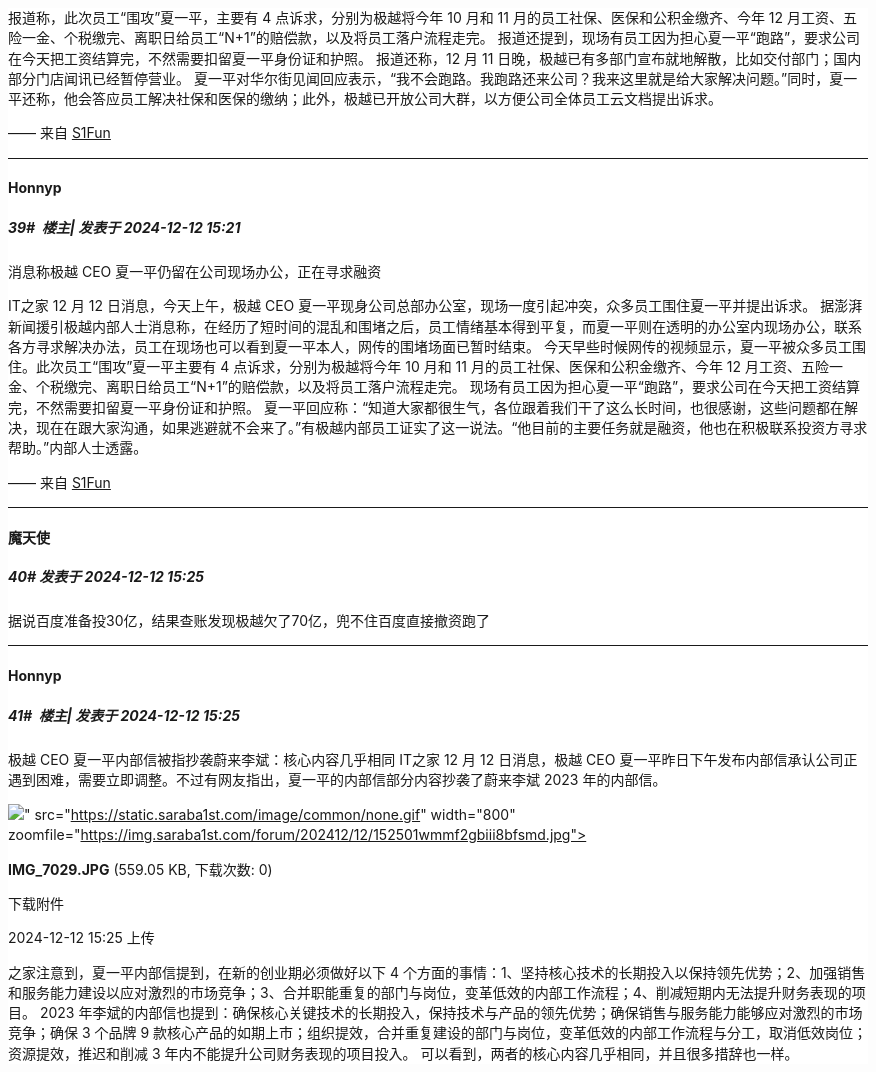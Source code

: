 报道称，此次员工“围攻”夏一平，主要有 4 点诉求，分别为极越将今年 10 月和 11 月的员工社保、医保和公积金缴齐、今年 12 月工资、五险一金、个税缴完、离职日给员工“N+1”的赔偿款，以及将员工落户流程走完。
报道还提到，现场有员工因为担心夏一平“跑路”，要求公司在今天把工资结算完，不然需要扣留夏一平身份证和护照。
报道还称，12 月 11 日晚，极越已有多部门宣布就地解散，比如交付部门；国内部分门店闻讯已经暂停营业。
夏一平对华尔街见闻回应表示，“我不会跑路。我跑路还来公司？我来这里就是给大家解决问题。”同时，夏一平还称，他会答应员工解决社保和医保的缴纳；此外，极越已开放公司大群，以方便公司全体员工云文档提出诉求。

—— 来自 [S1Fun](https://s1fun.koalcat.com)

*****

####  Honnyp  
##### 39#         楼主| 发表于 2024-12-12 15:21

消息称极越 CEO 夏一平仍留在公司现场办公，正在寻求融资

IT之家 12 月 12 日消息，今天上午，极越 CEO 夏一平现身公司总部办公室，现场一度引起冲突，众多员工围住夏一平并提出诉求。
据澎湃新闻援引极越内部人士消息称，在经历了短时间的混乱和围堵之后，员工情绪基本得到平复，而夏一平则在透明的办公室内现场办公，联系各方寻求解决办法，员工在现场也可以看到夏一平本人，网传的围堵场面已暂时结束。
今天早些时候网传的视频显示，夏一平被众多员工围住。此次员工“围攻”夏一平主要有 4 点诉求，分别为极越将今年 10 月和 11 月的员工社保、医保和公积金缴齐、今年 12 月工资、五险一金、个税缴完、离职日给员工“N+1”的赔偿款，以及将员工落户流程走完。
现场有员工因为担心夏一平“跑路”，要求公司在今天把工资结算完，不然需要扣留夏一平身份证和护照。
夏一平回应称：“知道大家都很生气，各位跟着我们干了这么长时间，也很感谢，这些问题都在解决，现在在跟大家沟通，如果逃避就不会来了。”有极越内部员工证实了这一说法。“他目前的主要任务就是融资，他也在积极联系投资方寻求帮助。”内部人士透露。

—— 来自 [S1Fun](https://s1fun.koalcat.com)

*****

####  魔天使  
##### 40#       发表于 2024-12-12 15:25

据说百度准备投30亿，结果查账发现极越欠了70亿，兜不住百度直接撤资跑了


*****

####  Honnyp  
##### 41#         楼主| 发表于 2024-12-12 15:25

极越 CEO 夏一平内部信被指抄袭蔚来李斌：核心内容几乎相同
IT之家 12 月 12 日消息，极越 CEO 夏一平昨日下午发布内部信承认公司正遇到困难，需要立即调整。不过有网友指出，夏一平的内部信部分内容抄袭了蔚来李斌 2023 年的内部信。

<img src="https://img.saraba1st.com/forum/202412/12/152501wmmf2gbiii8bfsmd.jpg" referrerpolicy="no-referrer">" src="https://static.saraba1st.com/image/common/none.gif" width="800" zoomfile="https://img.saraba1st.com/forum/202412/12/152501wmmf2gbiii8bfsmd.jpg">

<strong>IMG_7029.JPG</strong> (559.05 KB, 下载次数: 0)

下载附件

2024-12-12 15:25 上传

之家注意到，夏一平内部信提到，在新的创业期必须做好以下 4 个方面的事情：1、坚持核心技术的长期投入以保持领先优势；2、加强销售和服务能力建设以应对激烈的市场竞争；3、合并职能重复的部门与岗位，变革低效的内部工作流程；4、削减短期内无法提升财务表现的项目。
2023 年李斌的内部信也提到：确保核心关键技术的长期投入，保持技术与产品的领先优势；确保销售与服务能力能够应对激烈的市场竞争；确保 3 个品牌 9 款核心产品的如期上市；组织提效，合并重复建设的部门与岗位，变革低效的内部工作流程与分工，取消低效岗位；资源提效，推迟和削减 3 年内不能提升公司财务表现的项目投入。
可以看到，两者的核心内容几乎相同，并且很多措辞也一样。
